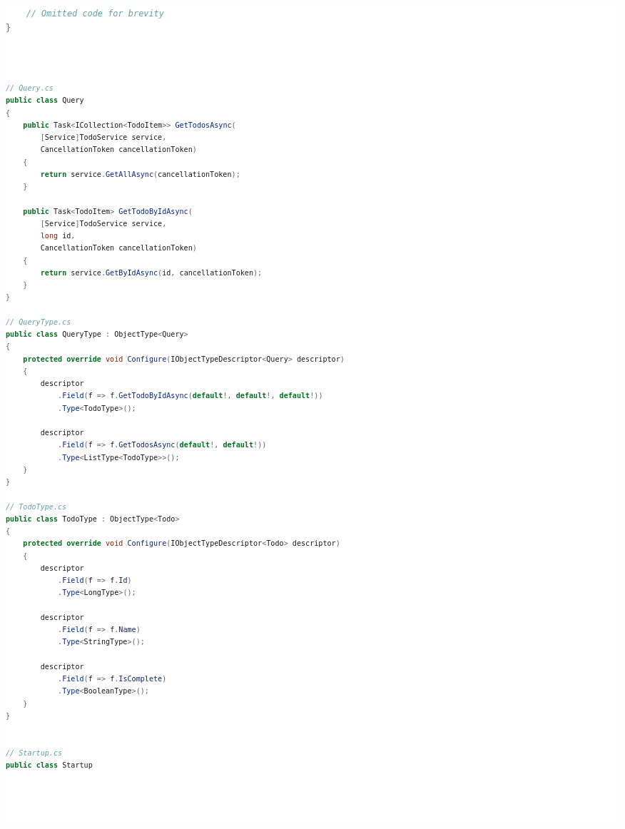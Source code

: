 ```csharp
    // Omitted code for brevity
}
```

</Annotation>
<Code>

```csharp
// Query.cs
public class Query
{
    public Task<ICollection<TodoItem>> GetTodosAsync(
        [Service]TodoService service,
        CancellationToken cancellationToken)
    {
        return service.GetAllAsync(cancellationToken);
    }

    public Task<TodoItem> GetTodoByIdAsync(
        [Service]TodoService service,
        long id,
        CancellationToken cancellationToken)
    {
        return service.GetByIdAsync(id, cancellationToken);
    }
}

// QueryType.cs
public class QueryType : ObjectType<Query>
{
    protected override void Configure(IObjectTypeDescriptor<Query> descriptor)
    {
        descriptor
            .Field(f => f.GetTodoByIdAsync(default!, default!, default!))
            .Type<TodoType>();

        descriptor
            .Field(f => f.GetTodosAsync(default!, default!))
            .Type<ListType<TodoType>>();
    }
}

// TodoType.cs
public class TodoType : ObjectType<Todo>
{
    protected override void Configure(IObjectTypeDescriptor<Todo> descriptor)
    {
        descriptor
            .Field(f => f.Id)
            .Type<LongType>();

        descriptor
            .Field(f => f.Name)
            .Type<StringType>();

        descriptor
            .Field(f => f.IsComplete)
            .Type<BooleanType>();
    }
}


// Startup.cs
public class Startup
```